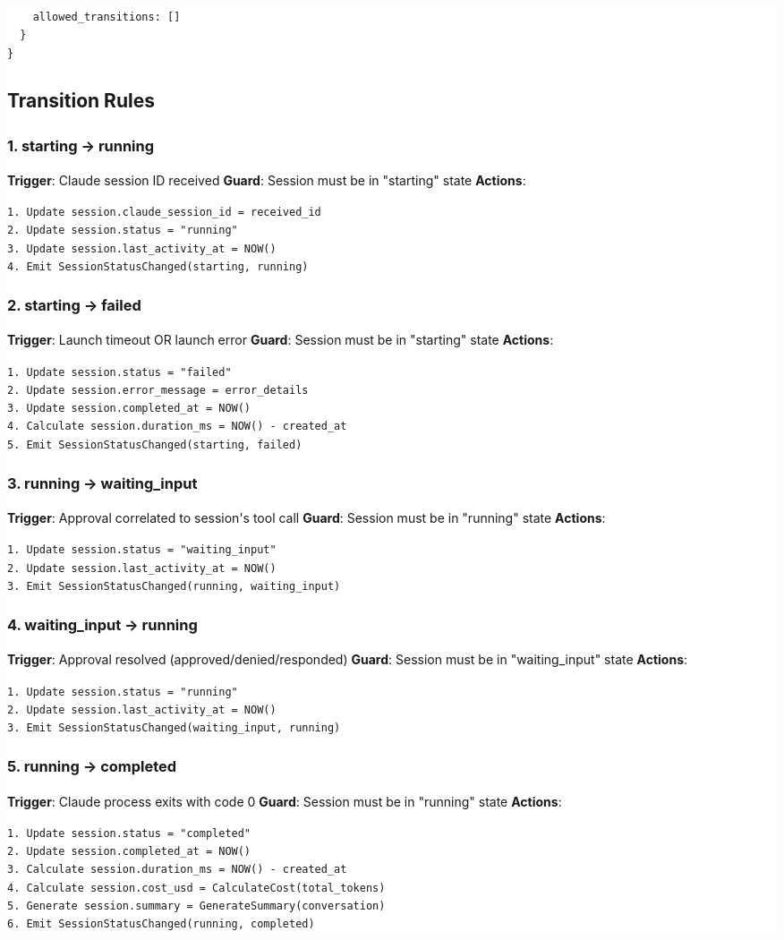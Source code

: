 ```
    allowed_transitions: []
  }
}
```

## Transition Rules

### 1. starting → running
**Trigger**: Claude session ID received
**Guard**: Session must be in "starting" state
**Actions**:
```
1. Update session.claude_session_id = received_id
2. Update session.status = "running"
3. Update session.last_activity_at = NOW()
4. Emit SessionStatusChanged(starting, running)
```

### 2. starting → failed
**Trigger**: Launch timeout OR launch error
**Guard**: Session must be in "starting" state
**Actions**:
```
1. Update session.status = "failed"
2. Update session.error_message = error_details
3. Update session.completed_at = NOW()
4. Calculate session.duration_ms = NOW() - created_at
5. Emit SessionStatusChanged(starting, failed)
```

### 3. running → waiting_input
**Trigger**: Approval correlated to session's tool call
**Guard**: Session must be in "running" state
**Actions**:
```
1. Update session.status = "waiting_input"
2. Update session.last_activity_at = NOW()
3. Emit SessionStatusChanged(running, waiting_input)
```

### 4. waiting_input → running
**Trigger**: Approval resolved (approved/denied/responded)
**Guard**: Session must be in "waiting_input" state
**Actions**:
```
1. Update session.status = "running"
2. Update session.last_activity_at = NOW()
3. Emit SessionStatusChanged(waiting_input, running)
```

### 5. running → completed
**Trigger**: Claude process exits with code 0
**Guard**: Session must be in "running" state
**Actions**:
```
1. Update session.status = "completed"
2. Update session.completed_at = NOW()
3. Calculate session.duration_ms = NOW() - created_at
4. Calculate session.cost_usd = CalculateCost(total_tokens)
5. Generate session.summary = GenerateSummary(conversation)
6. Emit SessionStatusChanged(running, completed)
```
